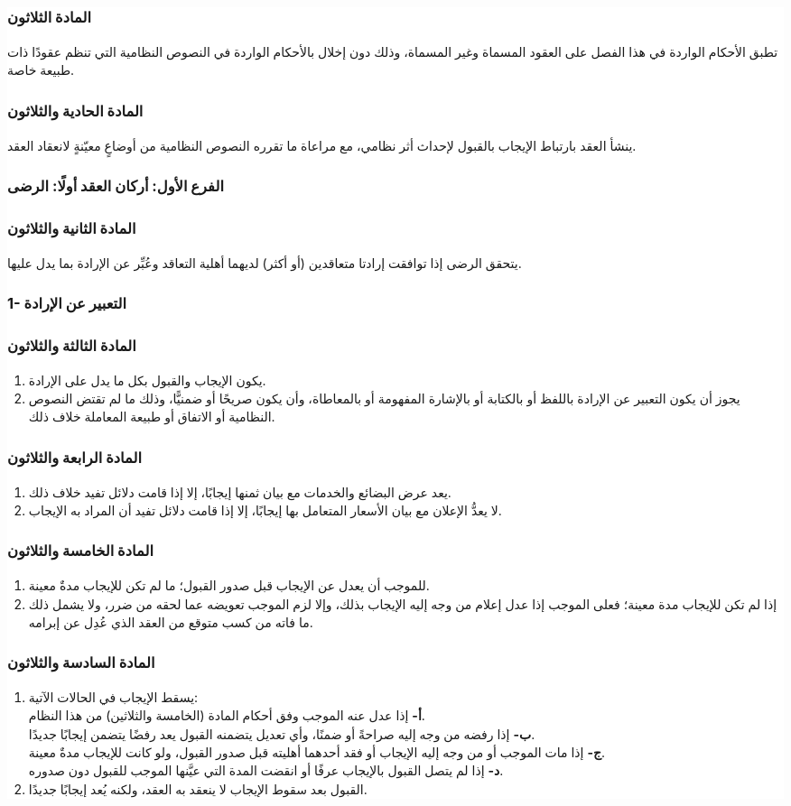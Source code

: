 ### المادة الثلاثون

تطبق الأحكام الواردة في هذا الفصل على العقود المسماة وغير المسماة، وذلك دون إخلال بالأحكام الواردة في النصوص النظامية التي تنظم عقودًا ذات طبيعة خاصة.

### المادة الحادية والثلاثون

ينشأ العقد بارتباط الإيجاب بالقبول لإحداث أثر نظامي، مع مراعاة ما تقرره النصوص النظامية من أوضاعٍ معيّنةٍ لانعقاد العقد.

### الفرع الأول: أركان العقد أولًا: الرضى

### المادة الثانية والثلاثون

يتحقق الرضى إذا توافقت إرادتا متعاقدين (أو أكثر) لديهما أهلية التعاقد وعُبِّر عن الإرادة بما يدل عليها.

### 1- التعبير عن الإرادة

### المادة الثالثة والثلاثون

  1. يكون الإيجاب والقبول بكل ما يدل على الإرادة.
  2. يجوز أن يكون التعبير عن الإرادة باللفظ أو بالكتابة أو بالإشارة المفهومة أو بالمعاطاة، وأن يكون صريحًا أو ضمنيًّا، وذلك ما لم تقتض النصوص النظامية أو الاتفاق أو طبيعة المعاملة خلاف ذلك.



### المادة الرابعة والثلاثون

  1. يعد عرض البضائع والخدمات مع بيان ثمنها إيجابًا، إلا إذا قامت دلائل تفيد خلاف ذلك. 
  2. لا يعدُّ الإعلان مع بيان الأسعار المتعامل بها إيجابًا، إلا إذا قامت دلائل تفيد أن المراد به الإيجاب.



### المادة الخامسة والثلاثون

  1. للموجب أن يعدل عن الإيجاب قبل صدور القبول؛ ما لم تكن للإيجاب مدةٌ معينة.
  2. إذا لم تكن للإيجاب مدة معينة؛ فعلى الموجب إذا عدل إعلام من وجه إليه الإيجاب بذلك، وإلا لزم الموجب تعويضه عما لحقه من ضرر، ولا يشمل ذلك ما فاته من كسب متوقع من العقد الذي عُدِل عن إبرامه.



### المادة السادسة والثلاثون

  1. يسقط الإيجاب في الحالات الآتية:  
**أ-** إذا عدل عنه الموجب وفق أحكام المادة (الخامسة والثلاثين) من هذا النظام.  
**ب-** إذا رفضه من وجه إليه صراحةً أو ضمنًا، وأي تعديل يتضمنه القبول يعد رفضًا يتضمن إيجابًا جديدًا.   
**ج-** إذا مات الموجب أو من وجه إليه الإيجاب أو فقد أحدهما أهليته قبل صدور القبول، ولو كانت للإيجاب مدةٌ معينة.  
**د-** إذا لم يتصل القبول بالإيجاب عرفًا أو انقضت المدة التي عيَّنها الموجب للقبول دون صدوره.
  2. القبول بعد سقوط الإيجاب لا ينعقد به العقد، ولكنه يُعد إيجابًا جديدًا.

